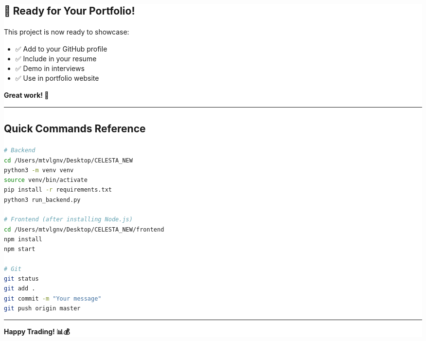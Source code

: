 
## 📧 Ready for Your Portfolio!

This project is now ready to showcase:
- ✅ Add to your GitHub profile
- ✅ Include in your resume
- ✅ Demo in interviews
- ✅ Use in portfolio website

**Great work! 🚀**

---

## Quick Commands Reference

```bash
# Backend
cd /Users/mtvlgnv/Desktop/CELESTA_NEW
python3 -m venv venv
source venv/bin/activate
pip install -r requirements.txt
python3 run_backend.py

# Frontend (after installing Node.js)
cd /Users/mtvlgnv/Desktop/CELESTA_NEW/frontend
npm install
npm start

# Git
git status
git add .
git commit -m "Your message"
git push origin master
```

---

**Happy Trading! 📊💰**

